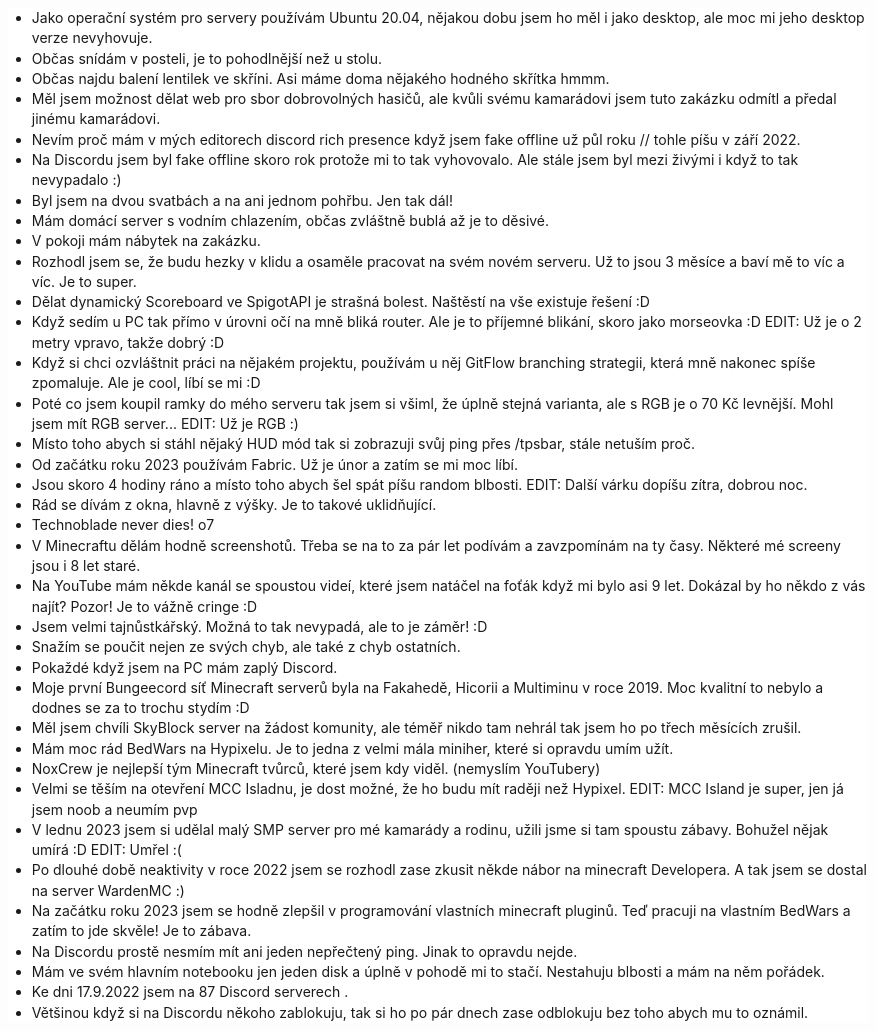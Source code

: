 - Jako operační systém pro servery používám Ubuntu 20.04, nějakou dobu jsem ho měl i jako desktop, ale moc mi jeho desktop verze nevyhovuje.
- Občas snídám v posteli, je to pohodlnější než u stolu.
- Občas najdu balení lentilek ve skříni. Asi máme doma nějakého hodného skřítka hmmm.
- Měl jsem možnost dělat web pro sbor dobrovolných hasičů, ale kvůli svému kamarádovi jsem tuto zakázku odmítl a předal jinému kamarádovi.
- Nevím proč mám v mých editorech discord rich presence když jsem fake offline už půl roku // tohle píšu v září 2022.
- Na Discordu jsem byl fake offline skoro rok protože mi to tak vyhovovalo. Ale stále jsem byl mezi živými i když to tak nevypadalo :)
- Byl jsem na dvou svatbách a na ani jednom pohřbu. Jen tak dál!
- Mám domácí server s vodním chlazením, občas zvláštně bublá až je to děsivé.
- V pokoji mám nábytek na zakázku.
- Rozhodl jsem se, že budu hezky v klidu a osaměle pracovat na svém novém serveru. Už to jsou 3 měsíce a baví mě to víc a víc. Je to super.
- Dělat dynamický Scoreboard ve SpigotAPI je strašná bolest. Naštěstí na vše existuje řešení :D
- Když sedím u PC tak přímo v úrovni očí na mně bliká router. Ale je to příjemné blikání, skoro jako morseovka :D EDIT: Už je o 2 metry vpravo, takže dobrý :D
- Když si chci ozvláštnit práci na nějakém projektu, používám u něj GitFlow branching strategii, která mně nakonec spíše zpomaluje. Ale je cool, líbí se mi :D
- Poté co jsem koupil ramky do mého serveru tak jsem si všiml, že úplně stejná varianta, ale s RGB je o 70 Kč levnější. Mohl jsem mít RGB server... EDIT: Už je RGB :)
- Místo toho abych si stáhl nějaký HUD mód tak si zobrazuji svůj ping přes /tpsbar, stále netuším proč.
- Od začátku roku 2023 používám Fabric. Už je únor a zatím se mi moc líbí.
- Jsou skoro 4 hodiny ráno a místo toho abych šel spát píšu random blbosti. EDIT: Další várku dopíšu zítra, dobrou noc.
- Rád se dívám z okna, hlavně z výšky. Je to takové uklidňující.
- Technoblade never dies! o7
- V Minecraftu dělám hodně screenshotů. Třeba se na to za pár let podívám a zavzpomínám na ty časy. Některé mé screeny jsou i 8 let staré.
- Na YouTube mám někde kanál se spoustou videí, které jsem natáčel na foťák když mi bylo asi 9 let. Dokázal by ho někdo z vás najít? Pozor! Je to vážně cringe :D
- Jsem velmi tajnůstkářský. Možná to tak nevypadá, ale to je záměr! :D
- Snažím se poučit nejen ze svých chyb, ale také z chyb ostatních.
- Pokaždé když jsem na PC mám zaplý Discord.
- Moje první Bungeecord síť Minecraft serverů byla na Fakahedě, Hicorii a Multiminu v roce 2019. Moc kvalitní to nebylo a dodnes se za to trochu stydím :D
- Měl jsem chvíli SkyBlock server na žádost komunity, ale téměř nikdo tam nehrál tak jsem ho po třech měsících zrušil.
- Mám moc rád BedWars na Hypixelu. Je to jedna z velmi mála miniher, které si opravdu umím užít.
- NoxCrew je nejlepší tým Minecraft tvůrců, které jsem kdy viděl. (nemyslím YouTubery)
- Velmi se těším na otevření MCC Isladnu, je dost možné, že ho budu mít raději než Hypixel. EDIT: MCC Island je super, jen já jsem noob a neumím pvp
- V lednu 2023 jsem si udělal malý SMP server pro mé kamarády a rodinu, užili jsme si tam spoustu zábavy. Bohužel nějak umírá :D EDIT: Umřel :(
- Po dlouhé době neaktivity v roce 2022 jsem se rozhodl zase zkusit někde nábor na minecraft Developera. A tak jsem se dostal na server WardenMC :)
- Na začátku roku 2023 jsem se hodně zlepšil v programování vlastních minecraft pluginů. Teď pracuji na vlastním BedWars a zatím to jde skvěle! Je to zábava.
- Na Discordu prostě nesmím mít ani jeden nepřečtený ping. Jinak to opravdu nejde.
- Mám ve svém hlavním notebooku jen jeden disk a úplně v pohodě mi to stačí. Nestahuju blbosti a mám na něm pořádek.
- Ke dni 17.9.2022 jsem na 87 Discord serverech .
- Většinou když si na Discordu někoho zablokuju, tak si ho po pár dnech zase odblokuju bez toho abych mu to oznámil.
